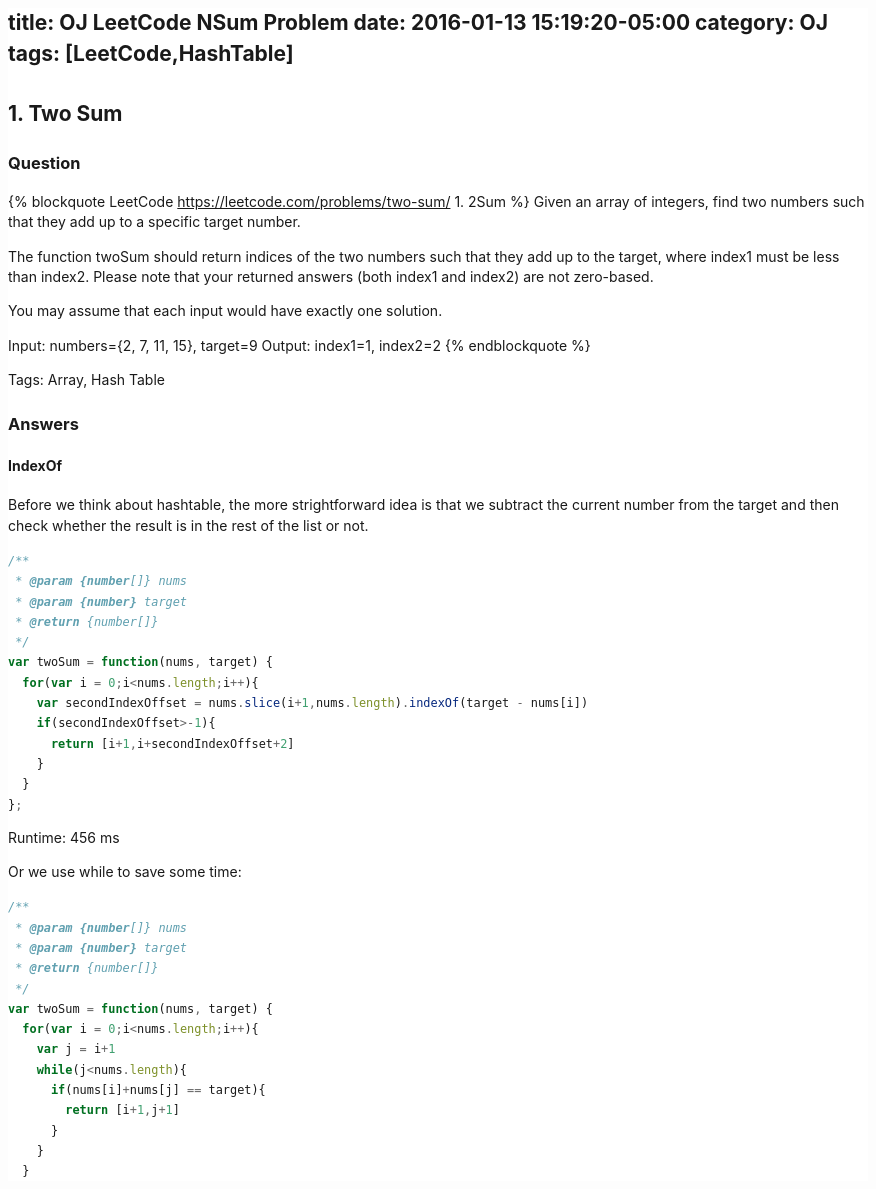 title: OJ LeetCode NSum Problem
date: 2016-01-13 15:19:20-05:00
category: OJ
tags: [LeetCode,HashTable]
---


## 1. Two Sum

### Question

{% blockquote LeetCode https://leetcode.com/problems/two-sum/ 1. 2Sum %}
Given an array of integers, find two numbers such that they add up to a specific target number.

The function twoSum should return indices of the two numbers such that they add up to the target, where index1 must be less than index2. Please note that your returned answers (both index1 and index2) are not zero-based.

You may assume that each input would have exactly one solution.

Input: numbers={2, 7, 11, 15}, target=9
Output: index1=1, index2=2
{% endblockquote %}

Tags: Array, Hash Table

### Answers

#### IndexOf

Before we think about hashtable, the more strightforward idea is that we subtract the current number from the target and then check whether the result is in the rest of the list or not.

``` javascript
/**
 * @param {number[]} nums
 * @param {number} target
 * @return {number[]}
 */
var twoSum = function(nums, target) {
  for(var i = 0;i<nums.length;i++){
    var secondIndexOffset = nums.slice(i+1,nums.length).indexOf(target - nums[i])
    if(secondIndexOffset>-1){
      return [i+1,i+secondIndexOffset+2]
    }
  }
};
```
Runtime: 456 ms

Or we use while to save some time:

``` javascript
/**
 * @param {number[]} nums
 * @param {number} target
 * @return {number[]}
 */
var twoSum = function(nums, target) {
  for(var i = 0;i<nums.length;i++){
    var j = i+1
    while(j<nums.length){
      if(nums[i]+nums[j] == target){
        return [i+1,j+1]
      }
    }
  }
```